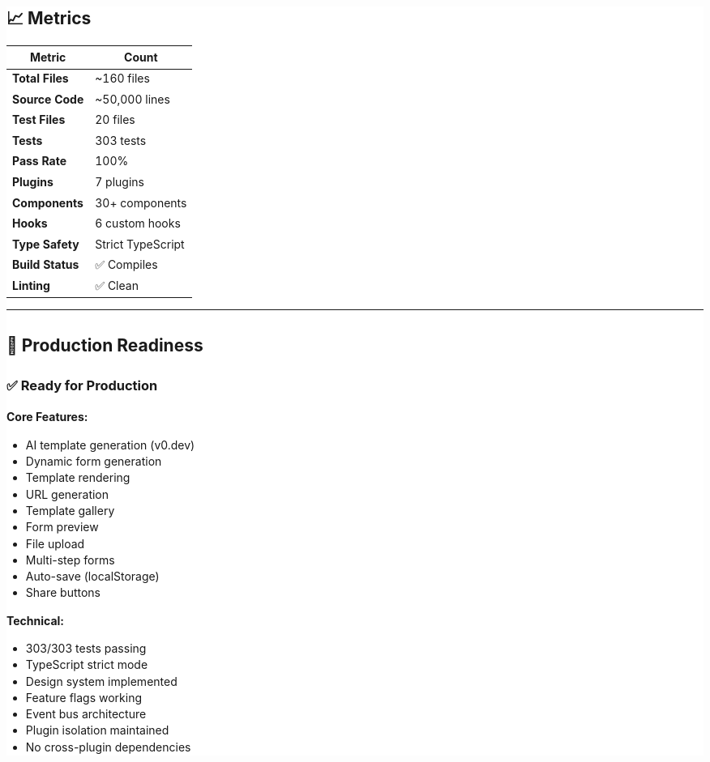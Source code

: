 
## 📈 Metrics

| Metric | Count |
|--------|-------|
| **Total Files** | ~160 files |
| **Source Code** | ~50,000 lines |
| **Test Files** | 20 files |
| **Tests** | 303 tests |
| **Pass Rate** | 100% |
| **Plugins** | 7 plugins |
| **Components** | 30+ components |
| **Hooks** | 6 custom hooks |
| **Type Safety** | Strict TypeScript |
| **Build Status** | ✅ Compiles |
| **Linting** | ✅ Clean |

---

## 🎯 Production Readiness

### ✅ Ready for Production

**Core Features:**
- AI template generation (v0.dev)
- Dynamic form generation
- Template rendering
- URL generation
- Template gallery
- Form preview
- File upload
- Multi-step forms
- Auto-save (localStorage)
- Share buttons

**Technical:**
- 303/303 tests passing
- TypeScript strict mode
- Design system implemented
- Feature flags working
- Event bus architecture
- Plugin isolation maintained
- No cross-plugin dependencies
